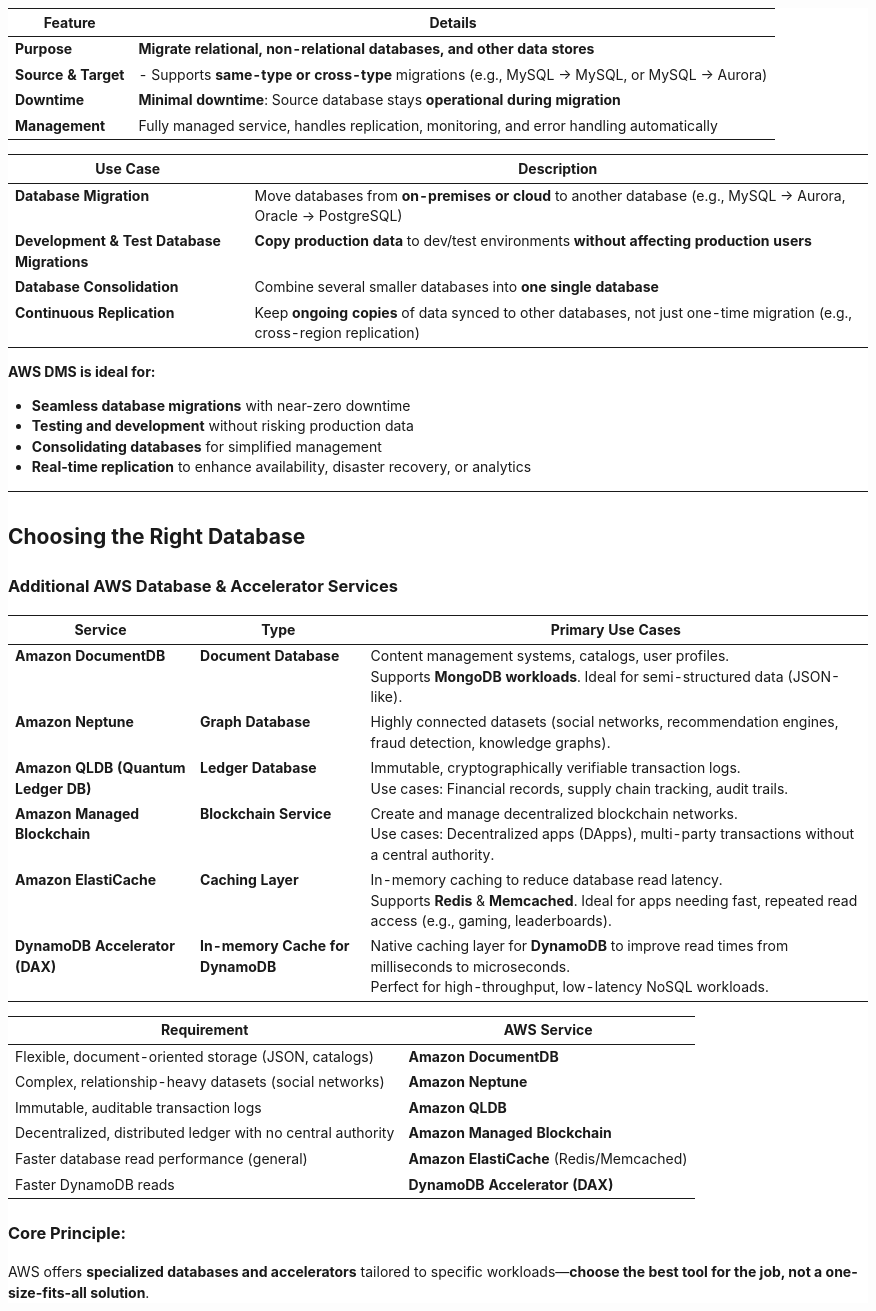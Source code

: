 | **Feature**            | **Details**                                                                                                                |
|------------------------|----------------------------------------------------------------------------------------------------------------------------|
| **Purpose**            | **Migrate relational, non-relational databases, and other data stores**                                                    |
| **Source & Target**    | - Supports **same-type or cross-type** migrations (e.g., MySQL → MySQL, or MySQL → Aurora)                                 |
| **Downtime**           | **Minimal downtime**: Source database stays **operational during migration**                                               |
| **Management**         | Fully managed service, handles replication, monitoring, and error handling automatically                                   |


| **Use Case**                                 | **Description**                                                                                                      |
|----------------------------------------------|----------------------------------------------------------------------------------------------------------------------|
| **Database Migration**                       | Move databases from **on-premises or cloud** to another database (e.g., MySQL → Aurora, Oracle → PostgreSQL)         |
| **Development & Test Database Migrations**   | **Copy production data** to dev/test environments **without affecting production users**                             |
| **Database Consolidation**                   | Combine several smaller databases into **one single database**                                                       |
| **Continuous Replication**                   | Keep **ongoing copies** of data synced to other databases, not just one-time migration (e.g., cross-region replication) |

**AWS DMS is ideal for:**
- **Seamless database migrations** with near-zero downtime
- **Testing and development** without risking production data
- **Consolidating databases** for simplified management
- **Real-time replication** to enhance availability, disaster recovery, or analytics

---

## Choosing the Right Database

###  **Additional AWS Database & Accelerator Services**

| **Service**                          | **Type**                     | **Primary Use Cases**                                                                                                                                 |
|--------------------------------------|------------------------------|-------------------------------------------------------------------------------------------------------------------------------------------------------|
| **Amazon DocumentDB**                | **Document Database**        | Content management systems, catalogs, user profiles. <br>Supports **MongoDB workloads**. Ideal for semi-structured data (JSON-like).                  |
| **Amazon Neptune**                   | **Graph Database**           | Highly connected datasets (social networks, recommendation engines, fraud detection, knowledge graphs).                                               |
| **Amazon QLDB (Quantum Ledger DB)**  | **Ledger Database**          | Immutable, cryptographically verifiable transaction logs.  <br>Use cases: Financial records, supply chain tracking, audit trails.                     |
| **Amazon Managed Blockchain**        | **Blockchain Service**       | Create and manage decentralized blockchain networks.  <br>Use cases: Decentralized apps (DApps), multi-party transactions without a central authority.|
| **Amazon ElastiCache**               | **Caching Layer**            | In-memory caching to reduce database read latency.  <br>Supports **Redis** & **Memcached**. Ideal for apps needing fast, repeated read access (e.g., gaming, leaderboards).    |
| **DynamoDB Accelerator (DAX)**       | **In-memory Cache for DynamoDB** | Native caching layer for **DynamoDB** to improve read times from milliseconds to microseconds.  <br>Perfect for high-throughput, low-latency NoSQL workloads. |


| **Requirement**                                             | **AWS Service**                         |
|-------------------------------------------------------------|-----------------------------------------|
| Flexible, document-oriented storage (JSON, catalogs)        | **Amazon DocumentDB**                   |
| Complex, relationship-heavy datasets (social networks)      | **Amazon Neptune**                      |
| Immutable, auditable transaction logs                       | **Amazon QLDB**                         |
| Decentralized, distributed ledger with no central authority | **Amazon Managed Blockchain**           |
| Faster database read performance (general)                  | **Amazon ElastiCache** (Redis/Memcached)|
| Faster DynamoDB reads                                       | **DynamoDB Accelerator (DAX)**          |

### **Core Principle:**
AWS offers **specialized databases and accelerators** tailored to specific workloads—**choose the best tool for the job, not a one-size-fits-all solution**.

